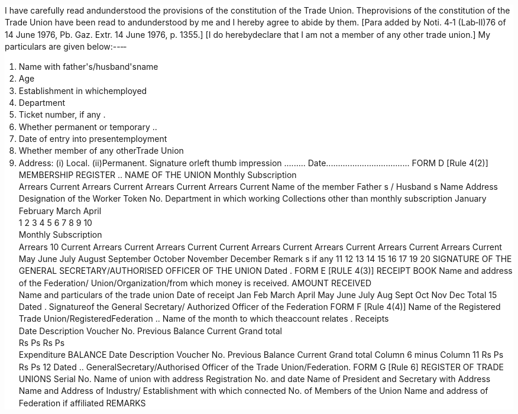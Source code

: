 I have carefully read andunderstood the provisions of the constitution of the Trade Union. Theprovisions of the constitution of the Trade Union have been read to andunderstood by me and I hereby agree to abide by them.
[Para added by Noti. 4‑1 (Lab‑II)76 of 14 June 1976, Pb. Gaz. Extr. 14 June 1976, p. 1355.] [I do herebydeclare that I am not a member of any other trade union.]
My particulars are given below:--‑‑
1. Name with father's/husband'sname
2. Age
3. Establishment in whichemployed
4. Department
5. Ticket number, if any .
6. Whether permanent or temporary ..
7. Date of entry into presentemployment
8. Whether member of any otherTrade Union
9. Address: (i) Local.
(ii)Permanent.
Signature orleft thumb
impression .........
Date...................................
FORM D
[Rule 4(2)]
MEMBERSHIP REGISTER ..
NAME OF THE UNION
Monthly Subscription							
Arrears	Current	Arrears	Current	Arrears	Current	Arrears	Current
Name of the member	Father s / Husband s Name	Address	Designation of the Worker Token No.	Department in which working	Collections other than monthly subscription	January		February		March		April	
1	2	3	4	5	6	7		8		9		10	
Monthly Subscription																
Arrears	10	Current	Arrears	Current	Arrears	Current	Current	Arrears	Current	Arrears	Current	Arrears	Current	Arrears	Current	
May		June		July		August		September		October		November		December		Remark s if any
11		12		13		14		15		16		17		19		20
SIGNATURE OF THE GENERAL SECRETARY/AUTHORISED OFFICER OF THE UNION
Dated .
FORM E
[RULE 4(3)]
RECEIPT BOOK
Name and address of the Federation/
Union/Organization/from which money is received.
AMOUNT RECEIVED												
Name and particulars of the trade union	Date of receipt	Jan	Feb	March	April	May	June	July	Aug	Sept	Oct	Nov	Dec	Total
15
Dated . Signatureof the General Secretary/
Authorized Officer of the Federation
FORM F
[Rule 4(4)]
Name of the Registered Trade Union/RegisteredFederation ..
Name of the month to which theaccount relates .
Receipts									
Date	Description	Voucher No.	Previous Balance	Current		Grand total			
Rs	Ps	Rs		Ps	
Expenditure									BALANCE
Date	Description	Voucher No.	Previous Balance	Current		Grand total			Column 6 minus Column 11
Rs	Ps	Rs	Ps		12
Dated .. GeneralSecretary/Authorised Officer
of the Trade Union/Federation.
FORM G
[Rule 6]
REGISTER OF TRADE UNIONS
Serial No.	Name of union with address	Registration No. and date	Name of President and Secretary with Address	Name and Address of Industry/ Establishment with which connected	No. of Members of the Union	Name and address of Federation if affiliated	REMARKS